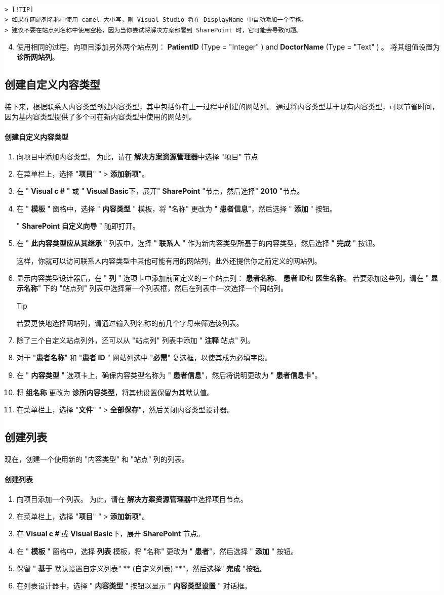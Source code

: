     > [!TIP]
    > 如果在网站列名称中使用 camel 大小写，则 Visual Studio 将在 DisplayName 中自动添加一个空格。
    > 建议不要在站点列名称中使用空格，因为当你尝试将解决方案部署到 SharePoint 时，它可能会导致问题。

4. 使用相同的过程，向项目添加另外两个站点列： **PatientID** (Type = "Integer" ) and **DoctorName** (Type = "Text" ) 。 将其组值设置为 **诊所网站列**。

## <a name="create-a-custom-content-type"></a>创建自定义内容类型
 接下来，根据联系人内容类型创建内容类型，其中包括你在上一过程中创建的网站列。 通过将内容类型基于现有内容类型，可以节省时间，因为基内容类型提供了多个可在新内容类型中使用的网站列。

#### <a name="to-create-a-custom-content-type"></a>创建自定义内容类型

1. 向项目中添加内容类型。 为此，请在 **解决方案资源管理器**中选择 "项目" 节点

2. 在菜单栏上，选择 "**项目**" "  >  **添加新项**"。

3. 在 " **Visual c #** " 或 " **Visual Basic**下，展开" **SharePoint** "节点，然后选择" **2010** "节点。

4. 在 " **模板** " 窗格中，选择 " **内容类型** " 模板，将 "名称" 更改为 " **患者信息**"，然后选择 " **添加** " 按钮。

     " **SharePoint 自定义向导** " 随即打开。

5. 在 " **此内容类型应从其继承** " 列表中，选择 " **联系人** " 作为新内容类型所基于的内容类型，然后选择 " **完成** " 按钮。

     这样，你就可以访问联系人内容类型中其他可能有用的网站列，此外还提供你之前定义的网站列。

6. 显示内容类型设计器后，在 " **列** " 选项卡中添加前面定义的三个站点列： **患者名称**、 **患者 ID**和 **医生名称**。 若要添加这些列，请在 " **显示名称**" 下的 "站点列" 列表中选择第一个列表框，然后在列表中一次选择一个网站列。

    > [!TIP]
    > 若要更快地选择网站列，请通过输入列名称的前几个字母来筛选该列表。

7. 除了三个自定义站点列外，还可以从 "站点列" 列表中添加 " **注释** 站点" 列。

8. 对于 "**患者名称**" 和 "**患者 ID** " 网站列选中 "**必需**" 复选框，以使其成为必填字段。

9. 在 " **内容类型** " 选项卡上，确保内容类型名称为 " **患者信息**"，然后将说明更改为 " **患者信息卡**"。

10. 将 **组名称** 更改为 **诊所内容类型**，将其他设置保留为其默认值。

11. 在菜单栏上，选择 "**文件**" "  >  **全部保存**"，然后关闭内容类型设计器。

## <a name="create-a-list"></a>创建列表
 现在，创建一个使用新的 "内容类型" 和 "站点" 列的列表。

#### <a name="to-create-a-list"></a>创建列表

1. 向项目添加一个列表。 为此，请在 **解决方案资源管理器**中选择项目节点。

2. 在菜单栏上，选择 "**项目**" "  >  **添加新项**"。

3. 在 **Visual c #** 或 **Visual Basic**下，展开 **SharePoint** 节点。

4. 在 " **模板** " 窗格中，选择 **列表** 模板，将 "名称" 更改为 " **患者**"，然后选择 " **添加** " 按钮。

5. 保留 " **基于** 默认设置自定义列表" ** (自定义列表) **"，然后选择" **完成** "按钮。

6. 在列表设计器中，选择 " **内容类型** " 按钮以显示 " **内容类型设置** " 对话框。
